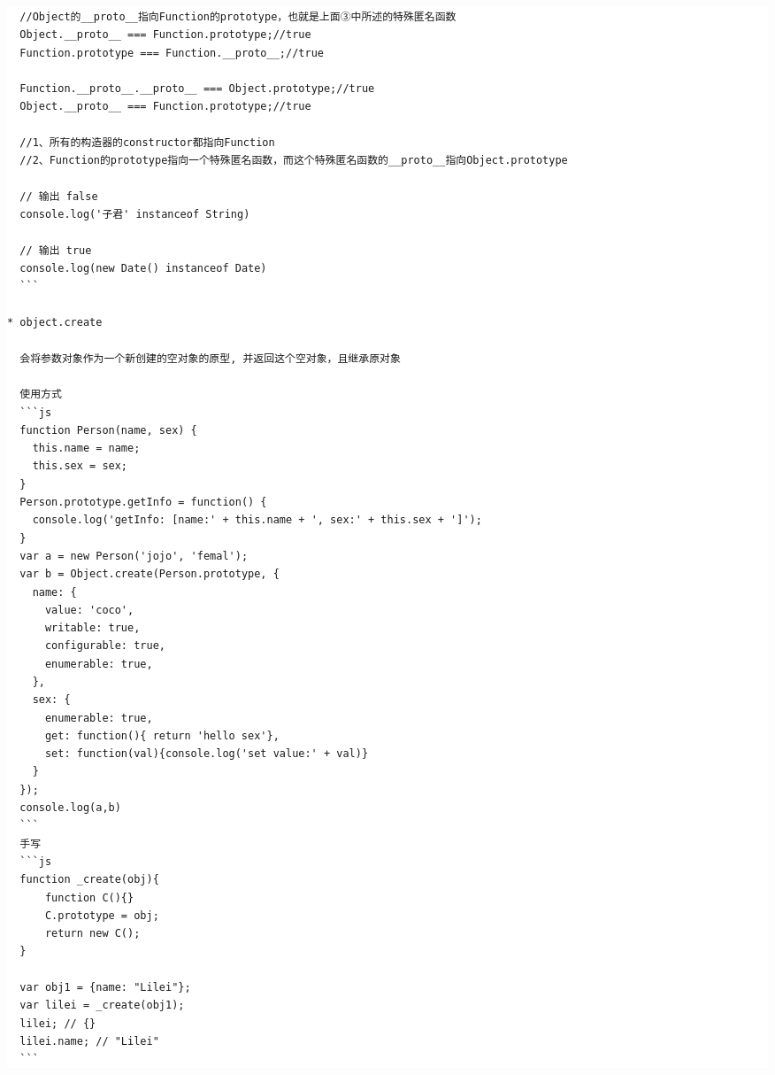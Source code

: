       //Object的__proto__指向Function的prototype，也就是上面③中所述的特殊匿名函数
      Object.__proto__ === Function.prototype;//true
      Function.prototype === Function.__proto__;//true

      Function.__proto__.__proto__ === Object.prototype;//true
      Object.__proto__ === Function.prototype;//true

      //1、所有的构造器的constructor都指向Function
      //2、Function的prototype指向一个特殊匿名函数，而这个特殊匿名函数的__proto__指向Object.prototype

      // 输出 false
      console.log('子君' instanceof String)

      // 输出 true
      console.log(new Date() instanceof Date)
      ```
    
    * object.create
    
      会将参数对象作为一个新创建的空对象的原型, 并返回这个空对象，且继承原对象
  
      使用方式
      ```js
      function Person(name, sex) {
        this.name = name;
        this.sex = sex;
      }
      Person.prototype.getInfo = function() {
        console.log('getInfo: [name:' + this.name + ', sex:' + this.sex + ']');
      }
      var a = new Person('jojo', 'femal');
      var b = Object.create(Person.prototype, {
        name: {
          value: 'coco',
          writable: true,
          configurable: true,
          enumerable: true,
        },
        sex: {
          enumerable: true,
          get: function(){ return 'hello sex'},
          set: function(val){console.log('set value:' + val)}
        }
      });
      console.log(a,b)
      ```
      手写
      ```js
      function _create(obj){
          function C(){}
          C.prototype = obj;
          return new C();
      }
  
      var obj1 = {name: "Lilei"};
      var lilei = _create(obj1);
      lilei; // {}
      lilei.name; // "Lilei"
      ```
